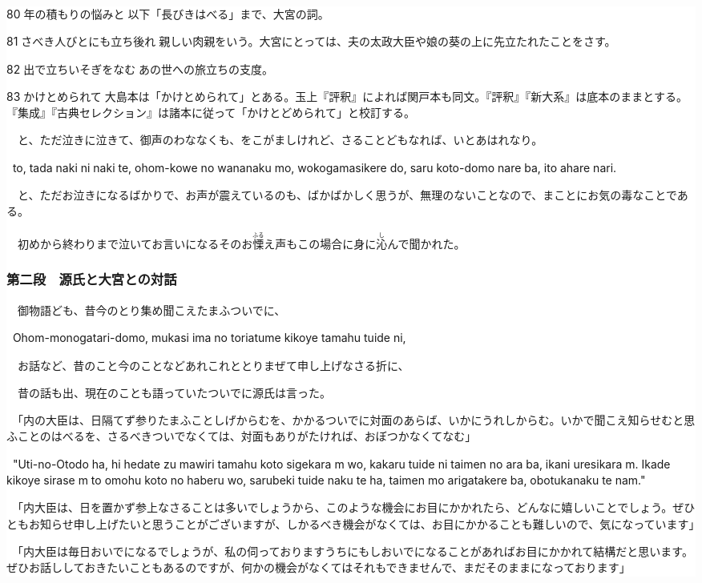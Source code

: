   <div class="annotations">
	<p class="annotation">
		<span class="annotation_num">80</span>
		<span class="annotation_title">年の積もりの悩みと</span>
		<span class="annotation_body">以下「長びきはべる」まで、大宮の詞。</span>
	</p> 
	<p class="annotation">
		<span class="annotation_num">81</span>
		<span class="annotation_title">さべき人びとにも立ち後れ</span>
		<span class="annotation_body">親しい肉親をいう。大宮にとっては、夫の太政大臣や娘の葵の上に先立たれたことをさす。</span>
	</p> 
	<p class="annotation">
		<span class="annotation_num">82</span>
		<span class="annotation_title">出で立ちいそぎをなむ</span>
		<span class="annotation_body">あの世への旅立ちの支度。</span>
	</p> 
	<p class="annotation">
		<span class="annotation_num">83</span>
		<span class="annotation_title">かけとめられて</span>
		<span class="annotation_body">大島本は「かけとめられて」とある。玉上『評釈』によれば関戸本も同文。『評釈』『新大系』は底本のままとする。『集成』『古典セレクション』は諸本に従って「かけとどめられて」と校訂する。</span>
	</p>
  </div>
</div>

<div id="29020105">
  <p class="original">　と、ただ泣きに泣きて、御声のわななくも、をこがましけれど、さることどもなれば、いとあはれなり。</p>
  <p class="romanized">&nbsp;&nbsp;to&#44; tada naki ni naki te&#44; ohom-kowe no wananaku mo&#44; wokogamasikere do&#44; saru koto-domo nare ba&#44; ito ahare nari.</p>
  <p class="shibuya">　と、ただお泣きになるばかりで、お声が震えているのも、ばかばかしく思うが、無理のないことなので、まことにお気の毒なことである。</p>
  <p class="yosano">　初めから終わりまで泣いてお言いになるそのお<RUBY><RB>慄</RB><RP>（</RP><RT>ふる</RT><RP>）</RP></RUBY>え声もこの場合に身に<RUBY><RB>沁</RB><RP>（</RP><RT>し</RT><RP>）</RP></RUBY>んで聞かれた。<BR></p>
  <p class="seiden"></p>
  
</div>


### 第二段　源氏と大宮との対話


<div id="29020201">
  <p class="original">　御物語ども、昔今のとり集め聞こえたまふついでに、</p>
  <p class="romanized">&nbsp;&nbsp;Ohom-monogatari-domo&#44; mukasi ima no toriatume kikoye tamahu tuide ni&#44;</p>
  <p class="shibuya">　お話など、昔のこと今のことなどあれこれととりまぜて申し上げなさる折に、</p>
  <p class="yosano">　昔の話も出、現在のことも語っていたついでに源氏は言った。<BR></p>
  <p class="seiden"></p>
  
</div>

<div id="29020202">
  <p class="original">　「内の大臣は、日隔てず参りたまふことしげからむを、かかるついでに対面のあらば、いかにうれしからむ。いかで聞こえ知らせむと思ふことのはべるを、さるべきついでなくては、対面もありがたければ、おぼつかなくてなむ」</p>
  <p class="romanized">&nbsp;&nbsp;&#34;Uti-no-Otodo ha&#44; hi hedate zu mawiri tamahu koto sigekara m wo&#44; kakaru tuide ni taimen no ara ba&#44; ikani uresikara m. Ikade kikoye sirase m to omohu koto no haberu wo&#44; sarubeki tuide naku te ha&#44; taimen mo arigatakere ba&#44; obotukanaku te nam.&#34;</p>
  <p class="shibuya">　「内大臣は、日を置かず参上なさることは多いでしょうから、このような機会にお目にかかれたら、どんなに嬉しいことでしょう。ぜひともお知らせ申し上げたいと思うことがございますが、しかるべき機会がなくては、お目にかかることも難しいので、気になっています」</p>
  <p class="yosano">　「内大臣は毎日おいでになるでしょうが、私の伺っておりますうちにもしおいでになることがあればお目にかかれて結構だと思います。ぜひお話ししておきたいこともあるのですが、何かの機会がなくてはそれもできませんで、まだそのままになっております」<BR></p>
  <p class="seiden"></p>
  